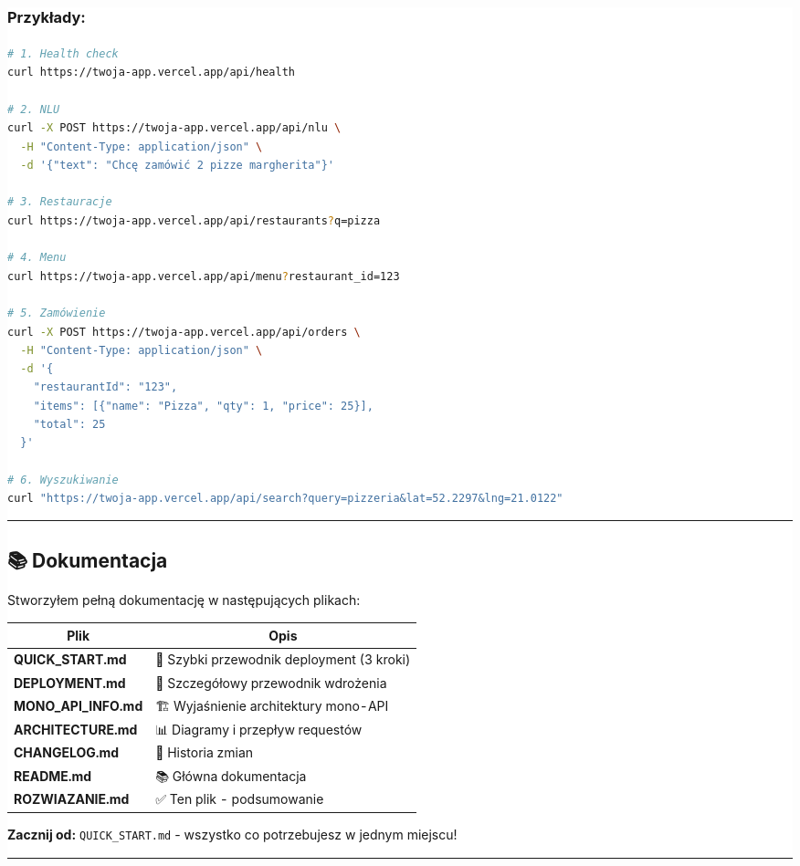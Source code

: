 ### Przykłady:

```bash
# 1. Health check
curl https://twoja-app.vercel.app/api/health

# 2. NLU
curl -X POST https://twoja-app.vercel.app/api/nlu \
  -H "Content-Type: application/json" \
  -d '{"text": "Chcę zamówić 2 pizze margherita"}'

# 3. Restauracje
curl https://twoja-app.vercel.app/api/restaurants?q=pizza

# 4. Menu
curl https://twoja-app.vercel.app/api/menu?restaurant_id=123

# 5. Zamówienie
curl -X POST https://twoja-app.vercel.app/api/orders \
  -H "Content-Type: application/json" \
  -d '{
    "restaurantId": "123",
    "items": [{"name": "Pizza", "qty": 1, "price": 25}],
    "total": 25
  }'

# 6. Wyszukiwanie
curl "https://twoja-app.vercel.app/api/search?query=pizzeria&lat=52.2297&lng=21.0122"
```

---

## 📚 Dokumentacja

Stworzyłem pełną dokumentację w następujących plikach:

| Plik | Opis |
|------|------|
| **QUICK_START.md** | 🚀 Szybki przewodnik deployment (3 kroki) |
| **DEPLOYMENT.md** | 📖 Szczegółowy przewodnik wdrożenia |
| **MONO_API_INFO.md** | 🏗️ Wyjaśnienie architektury mono-API |
| **ARCHITECTURE.md** | 📊 Diagramy i przepływ requestów |
| **CHANGELOG.md** | 📝 Historia zmian |
| **README.md** | 📚 Główna dokumentacja |
| **ROZWIAZANIE.md** | ✅ Ten plik - podsumowanie |

**Zacznij od:** `QUICK_START.md` - wszystko co potrzebujesz w jednym miejscu!

---
